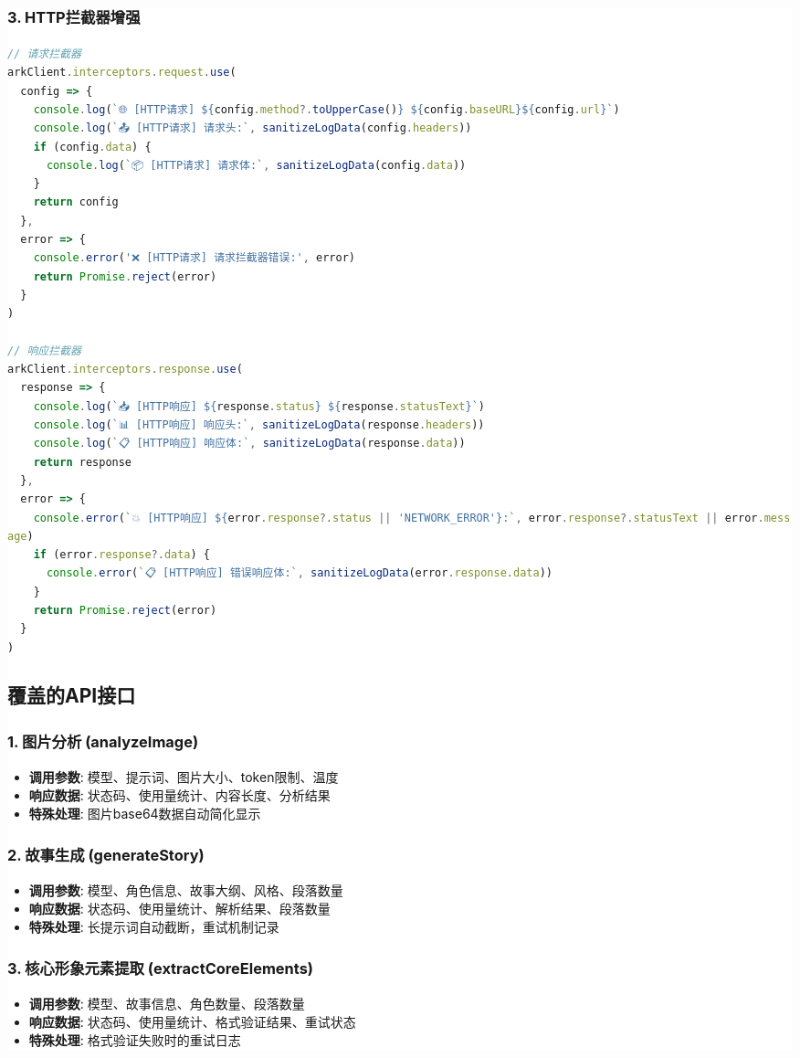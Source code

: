### 3. HTTP拦截器增强

```typescript
// 请求拦截器
arkClient.interceptors.request.use(
  config => {
    console.log(`🌐 [HTTP请求] ${config.method?.toUpperCase()} ${config.baseURL}${config.url}`)
    console.log(`📤 [HTTP请求] 请求头:`, sanitizeLogData(config.headers))
    if (config.data) {
      console.log(`📦 [HTTP请求] 请求体:`, sanitizeLogData(config.data))
    }
    return config
  },
  error => {
    console.error('❌ [HTTP请求] 请求拦截器错误:', error)
    return Promise.reject(error)
  }
)

// 响应拦截器
arkClient.interceptors.response.use(
  response => {
    console.log(`📥 [HTTP响应] ${response.status} ${response.statusText}`)
    console.log(`📊 [HTTP响应] 响应头:`, sanitizeLogData(response.headers))
    console.log(`📋 [HTTP响应] 响应体:`, sanitizeLogData(response.data))
    return response
  },
  error => {
    console.error(`💥 [HTTP响应] ${error.response?.status || 'NETWORK_ERROR'}:`, error.response?.statusText || error.message)
    if (error.response?.data) {
      console.error(`📋 [HTTP响应] 错误响应体:`, sanitizeLogData(error.response.data))
    }
    return Promise.reject(error)
  }
)
```

## 覆盖的API接口

### 1. 图片分析 (analyzeImage)
- **调用参数**: 模型、提示词、图片大小、token限制、温度
- **响应数据**: 状态码、使用量统计、内容长度、分析结果
- **特殊处理**: 图片base64数据自动简化显示

### 2. 故事生成 (generateStory)
- **调用参数**: 模型、角色信息、故事大纲、风格、段落数量
- **响应数据**: 状态码、使用量统计、解析结果、段落数量
- **特殊处理**: 长提示词自动截断，重试机制记录

### 3. 核心形象元素提取 (extractCoreElements)
- **调用参数**: 模型、故事信息、角色数量、段落数量
- **响应数据**: 状态码、使用量统计、格式验证结果、重试状态
- **特殊处理**: 格式验证失败时的重试日志
